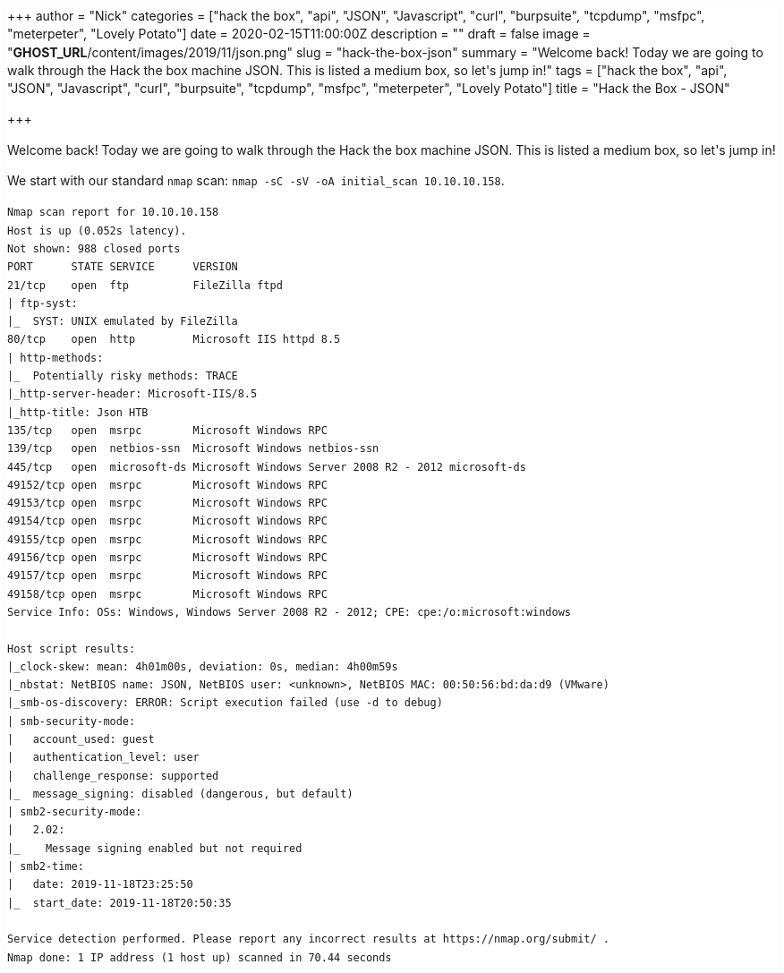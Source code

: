+++
author = "Nick"
categories = ["hack the box", "api", "JSON", "Javascript", "curl", "burpsuite", "tcpdump", "msfpc", "meterpeter", "Lovely Potato"]
date = 2020-02-15T11:00:00Z
description = ""
draft = false
image = "__GHOST_URL__/content/images/2019/11/json.png"
slug = "hack-the-box-json"
summary = "Welcome back! Today we are going to walk through the Hack the box machine JSON. This is listed a medium box, so let's jump in!"
tags = ["hack the box", "api", "JSON", "Javascript", "curl", "burpsuite", "tcpdump", "msfpc", "meterpeter", "Lovely Potato"]
title = "Hack the Box - JSON"

+++


Welcome back! Today we are going to walk through the Hack the box machine JSON. This is listed a medium box, so let's jump in!

We start with our standard ```nmap``` scan: ```nmap -sC -sV -oA initial_scan 10.10.10.158```.

```
Nmap scan report for 10.10.10.158
Host is up (0.052s latency).
Not shown: 988 closed ports
PORT      STATE SERVICE      VERSION
21/tcp    open  ftp          FileZilla ftpd
| ftp-syst: 
|_  SYST: UNIX emulated by FileZilla
80/tcp    open  http         Microsoft IIS httpd 8.5
| http-methods: 
|_  Potentially risky methods: TRACE
|_http-server-header: Microsoft-IIS/8.5
|_http-title: Json HTB
135/tcp   open  msrpc        Microsoft Windows RPC
139/tcp   open  netbios-ssn  Microsoft Windows netbios-ssn
445/tcp   open  microsoft-ds Microsoft Windows Server 2008 R2 - 2012 microsoft-ds
49152/tcp open  msrpc        Microsoft Windows RPC
49153/tcp open  msrpc        Microsoft Windows RPC
49154/tcp open  msrpc        Microsoft Windows RPC
49155/tcp open  msrpc        Microsoft Windows RPC
49156/tcp open  msrpc        Microsoft Windows RPC
49157/tcp open  msrpc        Microsoft Windows RPC
49158/tcp open  msrpc        Microsoft Windows RPC
Service Info: OSs: Windows, Windows Server 2008 R2 - 2012; CPE: cpe:/o:microsoft:windows

Host script results:
|_clock-skew: mean: 4h01m00s, deviation: 0s, median: 4h00m59s
|_nbstat: NetBIOS name: JSON, NetBIOS user: <unknown>, NetBIOS MAC: 00:50:56:bd:da:d9 (VMware)
|_smb-os-discovery: ERROR: Script execution failed (use -d to debug)
| smb-security-mode: 
|   account_used: guest
|   authentication_level: user
|   challenge_response: supported
|_  message_signing: disabled (dangerous, but default)
| smb2-security-mode: 
|   2.02: 
|_    Message signing enabled but not required
| smb2-time: 
|   date: 2019-11-18T23:25:50
|_  start_date: 2019-11-18T20:50:35

Service detection performed. Please report any incorrect results at https://nmap.org/submit/ .
Nmap done: 1 IP address (1 host up) scanned in 70.44 seconds
```